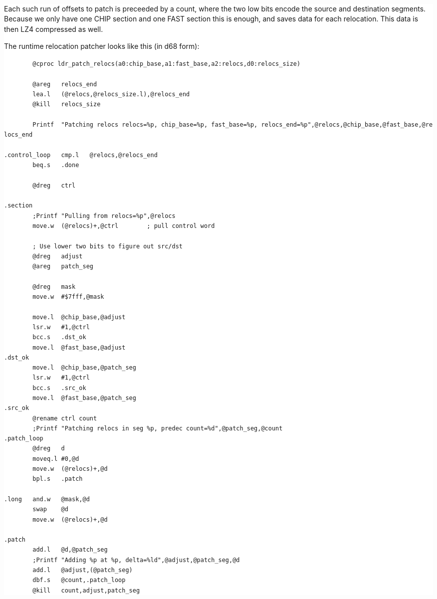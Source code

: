 Each such run of offsets to patch is preceeded by a count, where the two low
bits encode the source and destination segments. Because we only have one CHIP
section and one FAST section this is enough, and saves data for each relocation.
This data is then LZ4 compressed as well.

The runtime relocation patcher looks like this (in d68 form):

            @cproc ldr_patch_relocs(a0:chip_base,a1:fast_base,a2:relocs,d0:relocs_size)

            @areg	relocs_end
            lea.l	(@relocs,@relocs_size.l),@relocs_end
            @kill	relocs_size

            Printf	"Patching relocs relocs=%p, chip_base=%p, fast_base=%p, relocs_end=%p",@relocs,@chip_base,@fast_base,@relocs_end

    .control_loop	cmp.l	@relocs,@relocs_end
            beq.s	.done

            @dreg	ctrl

    .section
            ;Printf	"Pulling from relocs=%p",@relocs
            move.w	(@relocs)+,@ctrl		; pull control word

            ; Use lower two bits to figure out src/dst
            @dreg	adjust
            @areg	patch_seg

            @dreg	mask
            move.w	#$7fff,@mask

            move.l	@chip_base,@adjust
            lsr.w	#1,@ctrl
            bcc.s	.dst_ok
            move.l	@fast_base,@adjust
    .dst_ok
            move.l	@chip_base,@patch_seg
            lsr.w	#1,@ctrl
            bcc.s	.src_ok
            move.l	@fast_base,@patch_seg
    .src_ok
            @rename	ctrl count
            ;Printf	"Patching relocs in seg %p, predec count=%d",@patch_seg,@count
    .patch_loop
            @dreg	d
            moveq.l	#0,@d
            move.w	(@relocs)+,@d
            bpl.s	.patch

    .long	and.w	@mask,@d
            swap	@d
            move.w	(@relocs)+,@d

    .patch
            add.l	@d,@patch_seg
            ;Printf	"Adding %p at %p, delta=%ld",@adjust,@patch_seg,@d
            add.l	@adjust,(@patch_seg)
            dbf.s	@count,.patch_loop
            @kill	count,adjust,patch_seg
